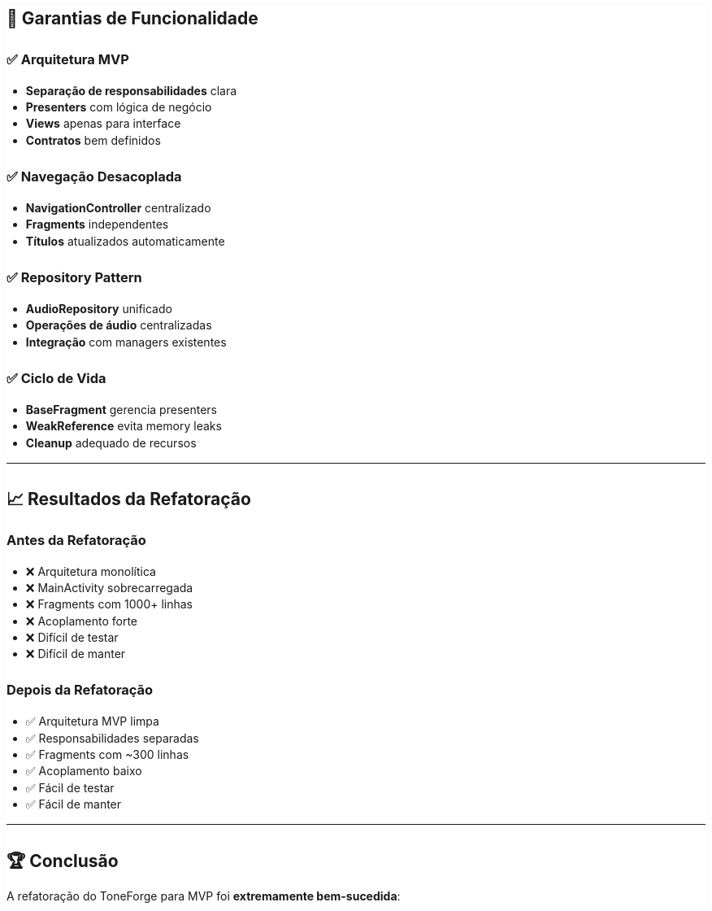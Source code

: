 
## 🎯 **Garantias de Funcionalidade**

### **✅ Arquitetura MVP**
- **Separação de responsabilidades** clara
- **Presenters** com lógica de negócio
- **Views** apenas para interface
- **Contratos** bem definidos

### **✅ Navegação Desacoplada**
- **NavigationController** centralizado
- **Fragments** independentes
- **Títulos** atualizados automaticamente

### **✅ Repository Pattern**
- **AudioRepository** unificado
- **Operações de áudio** centralizadas
- **Integração** com managers existentes

### **✅ Ciclo de Vida**
- **BaseFragment** gerencia presenters
- **WeakReference** evita memory leaks
- **Cleanup** adequado de recursos

---

## 📈 **Resultados da Refatoração**

### **Antes da Refatoração**
- ❌ Arquitetura monolítica
- ❌ MainActivity sobrecarregada
- ❌ Fragments com 1000+ linhas
- ❌ Acoplamento forte
- ❌ Difícil de testar
- ❌ Difícil de manter

### **Depois da Refatoração**
- ✅ Arquitetura MVP limpa
- ✅ Responsabilidades separadas
- ✅ Fragments com ~300 linhas
- ✅ Acoplamento baixo
- ✅ Fácil de testar
- ✅ Fácil de manter

---

## 🏆 **Conclusão**

A refatoração do ToneForge para MVP foi **extremamente bem-sucedida**:
